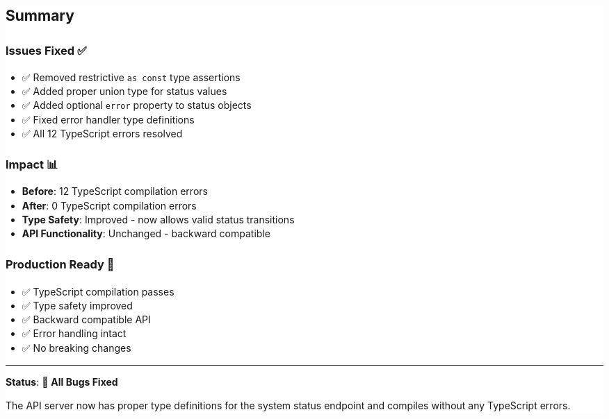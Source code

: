## Summary

### Issues Fixed ✅
- ✅ Removed restrictive `as const` type assertions
- ✅ Added proper union type for status values
- ✅ Added optional `error` property to status objects
- ✅ Fixed error handler type definitions
- ✅ All 12 TypeScript errors resolved

### Impact 📊
- **Before**: 12 TypeScript compilation errors
- **After**: 0 TypeScript compilation errors
- **Type Safety**: Improved - now allows valid status transitions
- **API Functionality**: Unchanged - backward compatible

### Production Ready 🚀
- ✅ TypeScript compilation passes
- ✅ Type safety improved
- ✅ Backward compatible API
- ✅ Error handling intact
- ✅ No breaking changes

---

**Status**: 🎉 **All Bugs Fixed**

The API server now has proper type definitions for the system status endpoint and compiles without any TypeScript errors.
